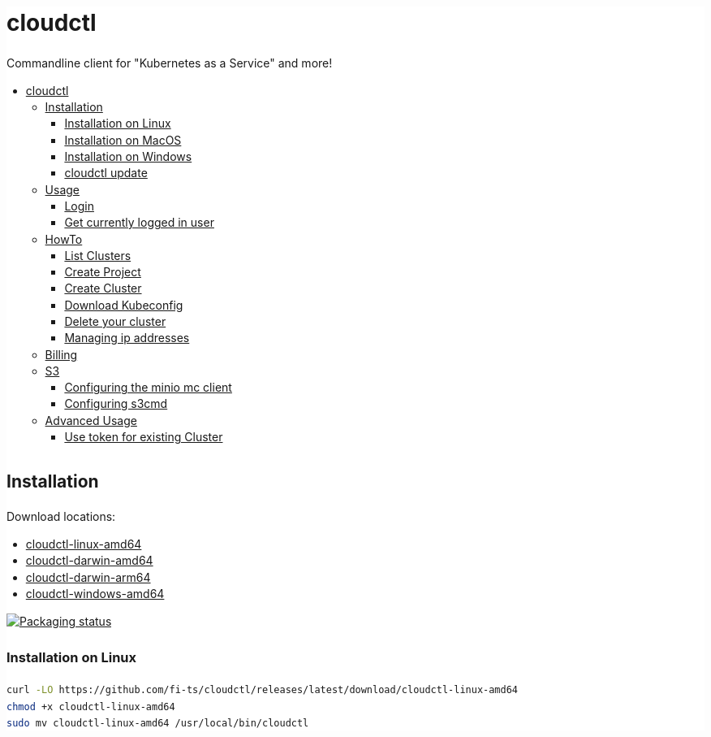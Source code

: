# cloudctl

Commandline client for "Kubernetes as a Service" and more!



- [cloudctl](#cloudctl)
  - [Installation](#installation)
    - [Installation on Linux](#installation-on-linux)
    - [Installation on MacOS](#installation-on-macos)
    - [Installation on Windows](#installation-on-windows)
    - [cloudctl update](#cloudctl-update)
  - [Usage](#usage)
    - [Login](#login)
    - [Get currently logged in user](#get-currently-logged-in-user)
  - [HowTo](#howto)
    - [List Clusters](#list-clusters)
    - [Create Project](#create-project)
    - [Create Cluster](#create-cluster)
    - [Download Kubeconfig](#download-kubeconfig)
    - [Delete your cluster](#delete-your-cluster)
    - [Managing ip addresses](#managing-ip-addresses)
  - [Billing](#billing)
  - [S3](#s3)
    - [Configuring the minio mc client](#configuring-the-minio-mc-client)
    - [Configuring s3cmd](#configuring-s3cmd)
  - [Advanced Usage](#advanced-usage)
    - [Use token for existing Cluster](#use-token-for-existing-cluster)



## Installation

Download locations:

- [cloudctl-linux-amd64](https://github.com/fi-ts/cloudctl/releases/latest/download/cloudctl-linux-amd64)
- [cloudctl-darwin-amd64](https://github.com/fi-ts/cloudctl/releases/latest/download/cloudctl-darwin-amd64)
- [cloudctl-darwin-arm64](https://github.com/fi-ts/cloudctl/releases/latest/download/cloudctl-darwin-arm64)
- [cloudctl-windows-amd64](https://github.com/fi-ts/cloudctl/releases/latest/download/cloudctl-windows-amd64)

[![Packaging status](https://repology.org/badge/vertical-allrepos/fits-cloudctl.svg)](https://repology.org/project/fits-cloudctl/versions)

### Installation on Linux

```bash
curl -LO https://github.com/fi-ts/cloudctl/releases/latest/download/cloudctl-linux-amd64
chmod +x cloudctl-linux-amd64
sudo mv cloudctl-linux-amd64 /usr/local/bin/cloudctl
```

